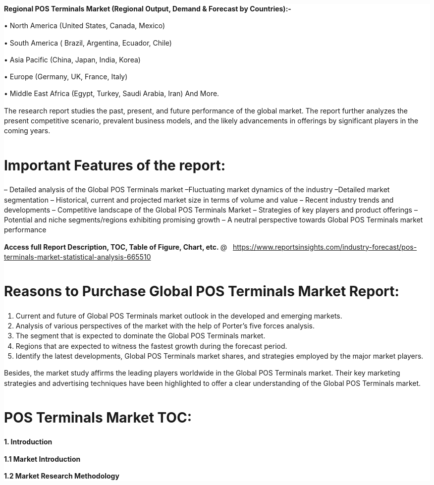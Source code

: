 <strong>Regional POS Terminals Market (Regional Output, Demand &amp; Forecast by Countries):-</strong>

• North America (United States, Canada, Mexico)

• South America ( Brazil, Argentina, Ecuador, Chile)

• Asia Pacific (China, Japan, India, Korea)

• Europe (Germany, UK, France, Italy)

• Middle East Africa (Egypt, Turkey, Saudi Arabia, Iran) And More.

The research report studies the past, present, and future performance of the global market. The report further analyzes the present competitive scenario, prevalent business models, and the likely advancements in offerings by significant players in the coming years.

# <strong>Important Features of the report:</strong>
– Detailed analysis of the Global POS Terminals market
–Fluctuating market dynamics of the industry
–Detailed market segmentation
– Historical, current and projected market size in terms of volume and value
– Recent industry trends and developments
– Competitive landscape of the Global POS Terminals Market
– Strategies of key players and product offerings
– Potential and niche segments/regions exhibiting promising growth
– A neutral perspective towards Global POS Terminals market performance

<strong>Access full Report Description, TOC, Table of Figure, Chart, etc. </strong>@   <a href=https://www.reportsinsights.com/industry-forecast/pos-terminals-market-statistical-analysis-665510 style=color:#0000ff;>https://www.reportsinsights.com/industry-forecast/pos-terminals-market-statistical-analysis-665510</a>

# <strong>Reasons to Purchase Global POS Terminals Market Report:</strong>
1. Current and future of Global POS Terminals market outlook in the developed and emerging markets.
2. Analysis of various perspectives of the market with the help of Porter’s five forces analysis.
3. The segment that is expected to dominate the Global POS Terminals market.
4. Regions that are expected to witness the fastest growth during the forecast period.
5. Identify the latest developments, Global POS Terminals market shares, and strategies employed by the major market players.

Besides, the market study affirms the leading players worldwide in the Global POS Terminals market. Their key marketing strategies and advertising techniques have been highlighted to offer a clear understanding of the Global POS Terminals market.

# <strong>POS Terminals Market TOC:</strong>

<strong>1. Introduction</strong>

<strong>1.1 Market Introduction</strong>

<strong>1.2 Market Research Methodology</strong>
